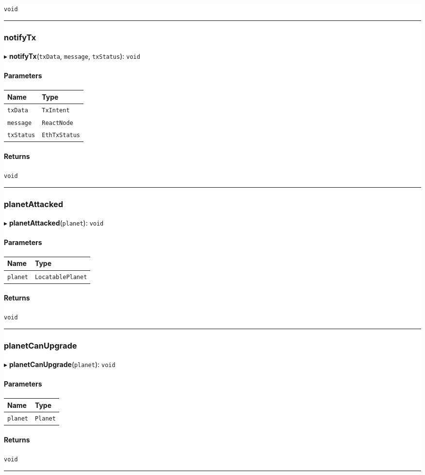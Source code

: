 `void`

---

### notifyTx

▸ **notifyTx**(`txData`, `message`, `txStatus`): `void`

#### Parameters

| Name       | Type          |
| :--------- | :------------ |
| `txData`   | `TxIntent`    |
| `message`  | `ReactNode`   |
| `txStatus` | `EthTxStatus` |

#### Returns

`void`

---

### planetAttacked

▸ **planetAttacked**(`planet`): `void`

#### Parameters

| Name     | Type              |
| :------- | :---------------- |
| `planet` | `LocatablePlanet` |

#### Returns

`void`

---

### planetCanUpgrade

▸ **planetCanUpgrade**(`planet`): `void`

#### Parameters

| Name     | Type     |
| :------- | :------- |
| `planet` | `Planet` |

#### Returns

`void`

---
